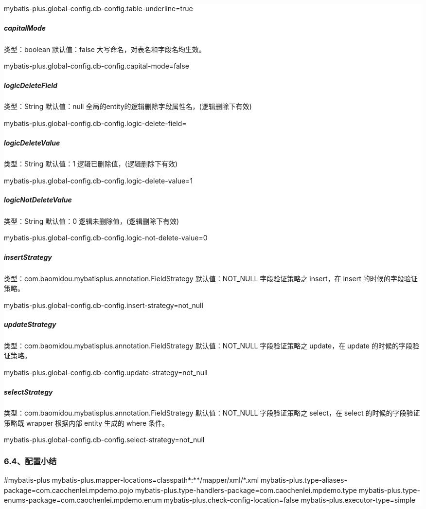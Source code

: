 mybatis-plus.global-config.db-config.table-underline=true
##### capitalMode

类型：boolean
默认值：false
大写命名，对表名和字段名均生效。

mybatis-plus.global-config.db-config.capital-mode=false
##### logicDeleteField

类型：String
默认值：null
全局的entity的逻辑删除字段属性名，(逻辑删除下有效)

mybatis-plus.global-config.db-config.logic-delete-field=
##### logicDeleteValue

类型：String
默认值：1
逻辑已删除值，(逻辑删除下有效)

mybatis-plus.global-config.db-config.logic-delete-value=1
##### logicNotDeleteValue

类型：String
默认值：0
逻辑未删除值，(逻辑删除下有效)

mybatis-plus.global-config.db-config.logic-not-delete-value=0
##### insertStrategy

类型：com.baomidou.mybatisplus.annotation.FieldStrategy
默认值：NOT_NULL
字段验证策略之 insert，在 insert 的时候的字段验证策略。

mybatis-plus.global-config.db-config.insert-strategy=not_null
##### updateStrategy

类型：com.baomidou.mybatisplus.annotation.FieldStrategy
默认值：NOT_NULL
字段验证策略之 update，在 update 的时候的字段验证策略。

mybatis-plus.global-config.db-config.update-strategy=not_null

##### selectStrategy

类型：com.baomidou.mybatisplus.annotation.FieldStrategy
默认值：NOT_NULL
字段验证策略之 select，在 select 的时候的字段验证策略既 wrapper 根据内部 entity 生成的 where 条件。

mybatis-plus.global-config.db-config.select-strategy=not_null

### 6.4、配置小结
#mybatis-plus
mybatis-plus.mapper-locations=classpath*:**/mapper/xml/*.xml
mybatis-plus.type-aliases-package=com.caochenlei.mpdemo.pojo
mybatis-plus.type-handlers-package=com.caochenlei.mpdemo.type
mybatis-plus.type-enums-package=com.caochenlei.mpdemo.enum
mybatis-plus.check-config-location=false
mybatis-plus.executor-type=simple
